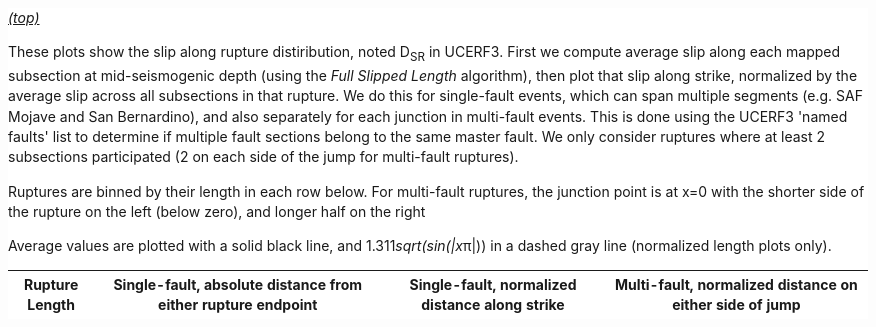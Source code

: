 *[(top)](#bruce-3271)*

These plots show the slip along rupture distiribution, noted D<sub>SR</sub> in UCERF3. First we compute average slip along each mapped subsection at mid-seismogenic depth (using the *Full Slipped Length* algorithm), then plot that slip along strike, normalized by the average slip across all subsections in that rupture. We do this for single-fault events, which can span multiple segments (e.g. SAF Mojave and San Bernardino), and also separately for each junction in multi-fault events. This is done using the UCERF3 'named faults' list to determine if multiple fault sections belong to the same master fault. We only consider ruptures where at least 2 subsections participated (2 on each side of the jump for multi-fault ruptures).

Ruptures are binned by their length in each row below. For multi-fault ruptures, the junction point is at x=0 with the shorter side of the rupture on the left (below zero), and longer half on the right

Average values are plotted with a solid black line, and 1.311*sqrt(sin(|x*&pi;|)) in a dashed gray line (normalized length plots only).

| Rupture Length | Single-fault, absolute distance from either rupture endpoint | Single-fault, normalized distance along strike | Multi-fault, normalized distance on either side of jump |
|-----|-----|-----|-----|